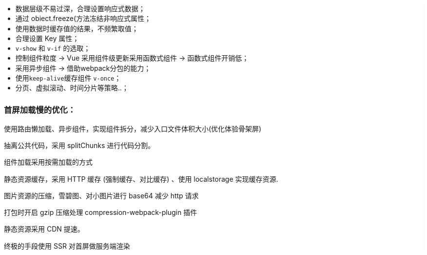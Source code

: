 - 数据层级不易过深，合理设置响应式数据；
- 通过 obiect.freeze(方法冻结非响应式属性；
- 使用数据时缓存值的结果，不频繁取值；
- 合理设置 Key 属性；
- `v-show` 和 `v-if` 的选取；
- 控制组件粒度 -> Vue 采用组件级更新采用函数式组件 -> 函数式组件开销低；
- 采用异步组件 -> 借助webpack分包的能力；
- 使用`keep-alive`缓存组件 `v-once`；
- 分页、虚拟滚动、时间分片等策略..；



### 首屏加载慢的优化：

使用路由懒加载、异步组件，实现组件拆分，减少入口文件体积大小(优化体验骨架屏)

抽离公共代码，采用 splitChunks 进行代码分割。

组件加载采用按需加载的方式

静态资源缓存，采用 HTTP 缓存 (强制缓存、对比缓存) 、使用 localstorage 实现缓存资源.

图片资源的压缩，雪碧图、对小图片进行 base64 减少 http 请求

打包时开启 gzip 压缩处理 compression-webpack-plugin 插件

静态资源采用 CDN 提速。

终极的手段使用 SSR 对首屏做服务端渲染



